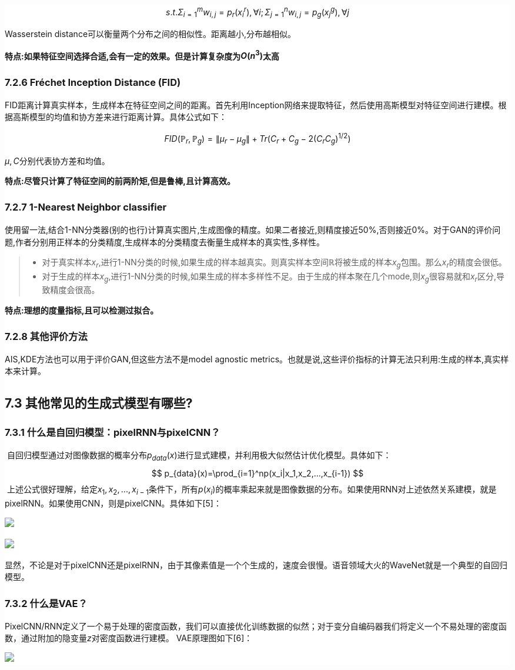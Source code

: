 $$
s.t. \Sigma_{i=1}^mw_{i,j}=p_r(x_i^r),  \forall i;\Sigma_{j=1}^nw_{i,j}=p_g(x_j^g),  \forall j
$$

Wasserstein distance可以衡量两个分布之间的相似性。距离越小,分布越相似。

**特点:如果特征空间选择合适,会有一定的效果。但是计算复杂度为$O(n^3)​$太高**

### 7.2.6 Fréchet Inception Distance (FID) 

FID距离计算真实样本，生成样本在特征空间之间的距离。首先利用Inception网络来提取特征，然后使用高斯模型对特征空间进行建模。根据高斯模型的均值和协方差来进行距离计算。具体公式如下：

$$FID(\mathbb P_r,\mathbb P_g)=\lVert\mu_r-\mu_g\rVert+Tr(C_r+C_g-2(C_rC_g)^{1/2})$$

$\mu,C$分别代表协方差和均值。

**特点:尽管只计算了特征空间的前两阶矩,但是鲁棒,且计算高效。**

### 7.2.7 1-Nearest Neighbor classifier

使用留一法,结合1-NN分类器(别的也行)计算真实图片,生成图像的精度。如果二者接近,则精度接近50%,否则接近0%。对于GAN的评价问题,作者分别用正样本的分类精度,生成样本的分类精度去衡量生成样本的真实性,多样性。

> - 对于真实样本$x_r$,进行1-NN分类的时候,如果生成的样本越真实。则真实样本空间$\mathbb R$将被生成的样本$x_g$包围。那么$x_r$的精度会很低。
> - 对于生成的样本$x_g​$,进行1-NN分类的时候,如果生成的样本多样性不足。由于生成的样本聚在几个mode,则$x_g​$很容易就和$x_r​$区分,导致精度会很高。

**特点:理想的度量指标,且可以检测过拟合。**

### 7.2.8 其他评价方法

AIS,KDE方法也可以用于评价GAN,但这些方法不是model agnostic metrics。也就是说,这些评价指标的计算无法只利用:生成的样本,真实样本来计算。

## 7.3 其他常见的生成式模型有哪些?

### 7.3.1 什么是自回归模型：pixelRNN与pixelCNN？

​   自回归模型通过对图像数据的概率分布$p_{data}(x)$进行显式建模，并利用极大似然估计优化模型。具体如下：
$$
p_{data}(x)=\prod_{i=1}^np(x_i|x_1,x_2,...,x_{i-1})
$$
​   上述公式很好理解，给定$x_1,x_2,...,x_{i-1}$条件下，所有$p(x_i)$的概率乘起来就是图像数据的分布。如果使用RNN对上述依然关系建模，就是pixelRNN。如果使用CNN，则是pixelCNN。具体如下[5]：

![](./img/ch7/pixRNN.png)

![](./img/ch7/pixCNN.png)

​   显然，不论是对于pixelCNN还是pixelRNN，由于其像素值是一个个生成的，速度会很慢。语音领域大火的WaveNet就是一个典型的自回归模型。

### 7.3.2 什么是VAE？

​   PixelCNN/RNN定义了一个易于处理的密度函数，我们可以直接优化训练数据的似然；对于变分自编码器我们将定义一个不易处理的密度函数，通过附加的隐变量$z$对密度函数进行建模。 VAE原理图如下[6]：

![](./img/ch7/VAE.png)
